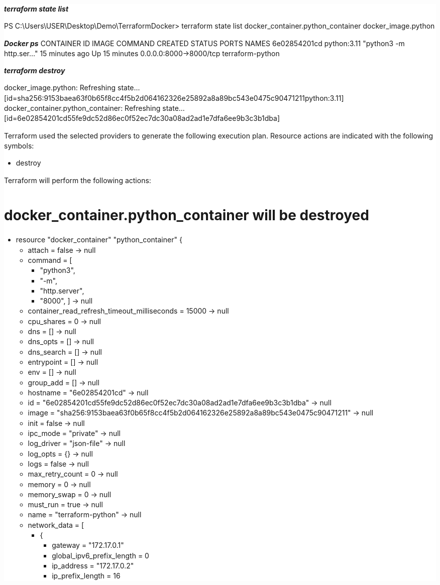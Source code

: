 
***terraform state list***

PS C:\Users\USER\Desktop\Demo\TerraformDocker> terraform state list
docker_container.python_container
docker_image.python


***Docker ps***
CONTAINER ID   IMAGE         COMMAND                  CREATED          STATUS          PORTS                    NAMES
6e02854201cd   python:3.11   "python3 -m http.ser…"   15 minutes ago   Up 15 minutes   0.0.0.0:8000->8000/tcp   terraform-python

***terraform destroy***

docker_image.python: Refreshing state... [id=sha256:9153baea63f0b65f8cc4f5b2d064162326e25892a8a89bc543e0475c90471211python:3.11]
docker_container.python_container: Refreshing state... [id=6e02854201cd55fe9dc52d86ec0f52ec7dc30a08ad2ad1e7dfa6ee9b3c3b1dba]

Terraform used the selected providers to generate the following execution plan. Resource actions are indicated with the
following symbols:
  - destroy

Terraform will perform the following actions:

  # docker_container.python_container will be destroyed
  - resource "docker_container" "python_container" {
      - attach                                      = false -> null
      - command                                     = [
          - "python3",
          - "-m",
          - "http.server",
          - "8000",
        ] -> null
      - container_read_refresh_timeout_milliseconds = 15000 -> null
      - cpu_shares                                  = 0 -> null
      - dns                                         = [] -> null
      - dns_opts                                    = [] -> null
      - dns_search                                  = [] -> null
      - entrypoint                                  = [] -> null
      - env                                         = [] -> null
      - group_add                                   = [] -> null
      - hostname                                    = "6e02854201cd" -> null
      - id                                          = "6e02854201cd55fe9dc52d86ec0f52ec7dc30a08ad2ad1e7dfa6ee9b3c3b1dba" -> null
      - image                                       = "sha256:9153baea63f0b65f8cc4f5b2d064162326e25892a8a89bc543e0475c90471211" -> null
      - init                                        = false -> null
      - ipc_mode                                    = "private" -> null
      - log_driver                                  = "json-file" -> null
      - log_opts                                    = {} -> null
      - logs                                        = false -> null
      - max_retry_count                             = 0 -> null
      - memory                                      = 0 -> null
      - memory_swap                                 = 0 -> null
      - must_run                                    = true -> null
      - name                                        = "terraform-python" -> null
      - network_data                                = [
          - {
              - gateway                   = "172.17.0.1"
              - global_ipv6_prefix_length = 0
              - ip_address                = "172.17.0.2"
              - ip_prefix_length          = 16